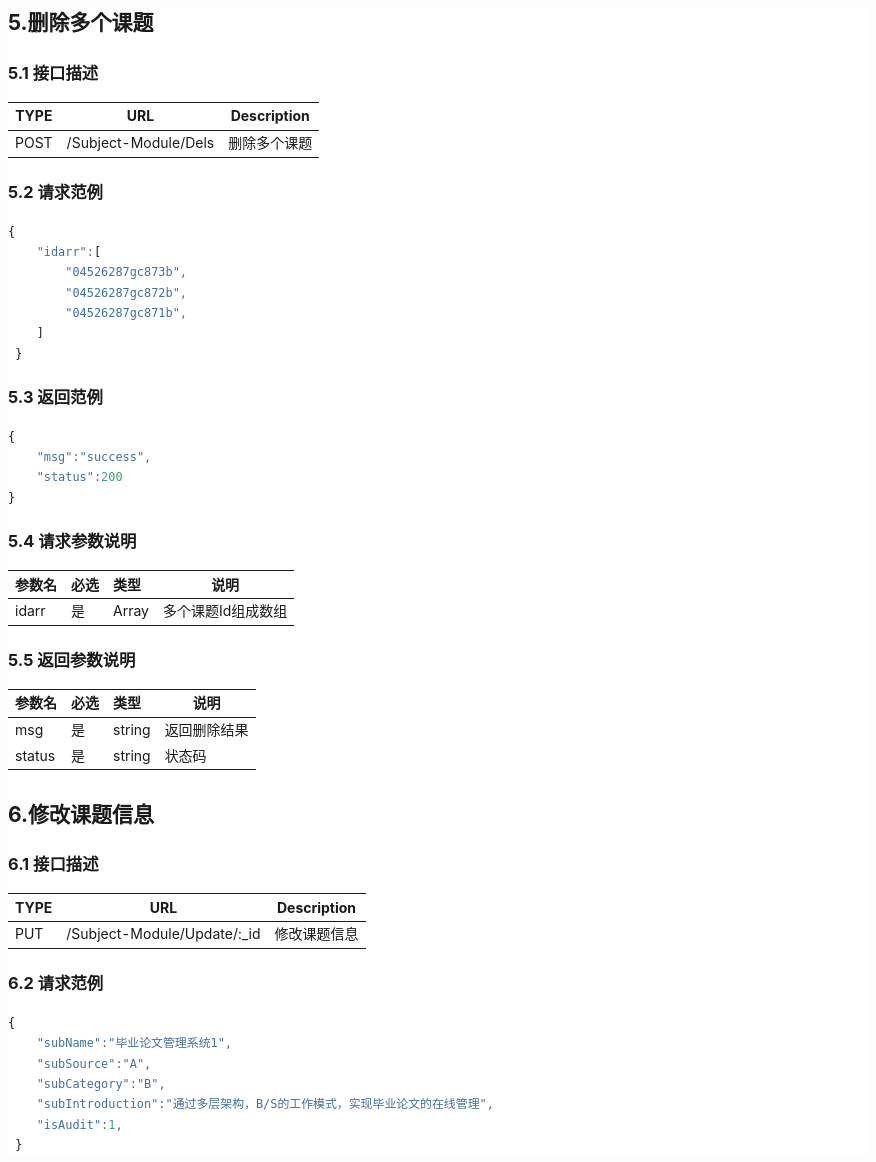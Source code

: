 ## 5.删除多个课题  
### 5.1 接口描述
| TYPE | URL                           | Description |
| ---- | ----------------------------- | ----------- |
| POST | /Subject-Module/Dels | 删除多个课题  |

### 5.2 请求范例
```javascript
{
	"idarr":[
		"04526287gc873b",
		"04526287gc872b",
		"04526287gc871b",
	]
 }
```

### 5.3 返回范例
```javascript
{
	"msg":"success",
	"status":200
}
``` 

### 5.4 请求参数说明
|参数名|必选|类型|说明|
|:----    |:---|:----- |-----   |
|idarr|是|Array|多个课题Id组成数组|

### 5.5 返回参数说明
|参数名|必选|类型|说明|
|:----    |:---|:----- |-----   |
|msg|是|string|返回删除结果|	
|status|是|string|状态码|

## 6.修改课题信息  
### 6.1 接口描述
| TYPE | URL                           | Description |
| ---- | ----------------------------- | ----------- |
| PUT | /Subject-Module/Update/:_id | 修改课题信息  |

### 6.2 请求范例
```javascript
{
	"subName":"毕业论文管理系统1",
	"subSource":"A",
	"subCategory":"B",
	"subIntroduction":"通过多层架构，B/S的工作模式，实现毕业论文的在线管理",
	"isAudit":1,
 }
```

